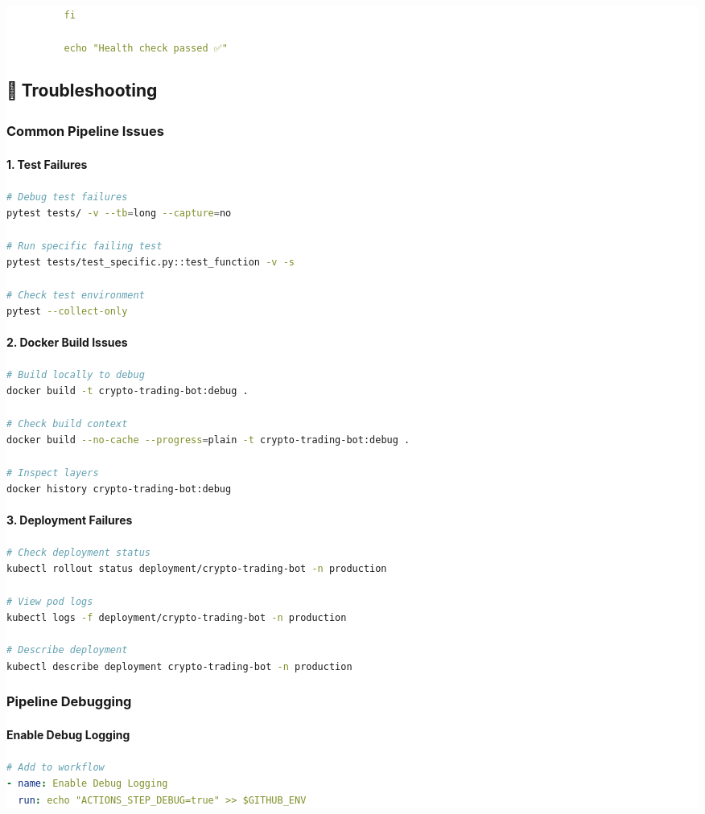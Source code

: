```yaml
          fi
          
          echo "Health check passed ✅"
```

## 🔧 Troubleshooting

### Common Pipeline Issues

#### 1. Test Failures
```bash
# Debug test failures
pytest tests/ -v --tb=long --capture=no

# Run specific failing test
pytest tests/test_specific.py::test_function -v -s

# Check test environment
pytest --collect-only
```

#### 2. Docker Build Issues
```bash
# Build locally to debug
docker build -t crypto-trading-bot:debug .

# Check build context
docker build --no-cache --progress=plain -t crypto-trading-bot:debug .

# Inspect layers
docker history crypto-trading-bot:debug
```

#### 3. Deployment Failures
```bash
# Check deployment status
kubectl rollout status deployment/crypto-trading-bot -n production

# View pod logs
kubectl logs -f deployment/crypto-trading-bot -n production

# Describe deployment
kubectl describe deployment crypto-trading-bot -n production
```

### Pipeline Debugging

#### Enable Debug Logging
```yaml
# Add to workflow
- name: Enable Debug Logging
  run: echo "ACTIONS_STEP_DEBUG=true" >> $GITHUB_ENV
```
